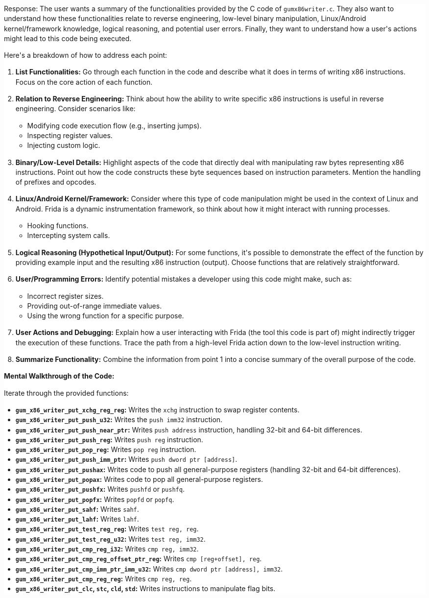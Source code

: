 Response:
The user wants a summary of the functionalities provided by the C code of `gumx86writer.c`. They also want to understand how these functionalities relate to reverse engineering, low-level binary manipulation, Linux/Android kernel/framework knowledge, logical reasoning, and potential user errors. Finally, they want to understand how a user's actions might lead to this code being executed.

Here's a breakdown of how to address each point:

1. **List Functionalities:**  Go through each function in the code and describe what it does in terms of writing x86 instructions. Focus on the core action of each function.

2. **Relation to Reverse Engineering:**  Think about how the ability to write specific x86 instructions is useful in reverse engineering. Consider scenarios like:
    * Modifying code execution flow (e.g., inserting jumps).
    * Inspecting register values.
    * Injecting custom logic.

3. **Binary/Low-Level Details:**  Highlight aspects of the code that directly deal with manipulating raw bytes representing x86 instructions. Point out how the code constructs these byte sequences based on instruction parameters. Mention the handling of prefixes and opcodes.

4. **Linux/Android Kernel/Framework:** Consider where this type of code manipulation might be used in the context of Linux and Android. Frida is a dynamic instrumentation framework, so think about how it might interact with running processes.
    * Hooking functions.
    * Intercepting system calls.

5. **Logical Reasoning (Hypothetical Input/Output):** For some functions, it's possible to demonstrate the effect of the function by providing example input and the resulting x86 instruction (output). Choose functions that are relatively straightforward.

6. **User/Programming Errors:** Identify potential mistakes a developer using this code might make, such as:
    * Incorrect register sizes.
    * Providing out-of-range immediate values.
    * Using the wrong function for a specific purpose.

7. **User Actions and Debugging:** Explain how a user interacting with Frida (the tool this code is part of) might indirectly trigger the execution of these functions. Trace the path from a high-level Frida action down to the low-level instruction writing.

8. **Summarize Functionality:** Combine the information from point 1 into a concise summary of the overall purpose of the code.

**Mental Walkthrough of the Code:**

Iterate through the provided functions:

* **`gum_x86_writer_put_xchg_reg_reg`:**  Writes the `xchg` instruction to swap register contents.
* **`gum_x86_writer_put_push_u32`:** Writes the `push imm32` instruction.
* **`gum_x86_writer_put_push_near_ptr`:** Writes `push address` instruction, handling 32-bit and 64-bit differences.
* **`gum_x86_writer_put_push_reg`:** Writes `push reg` instruction.
* **`gum_x86_writer_put_pop_reg`:** Writes `pop reg` instruction.
* **`gum_x86_writer_put_push_imm_ptr`:**  Writes `push dword ptr [address]`.
* **`gum_x86_writer_put_pushax`:**  Writes code to push all general-purpose registers (handling 32-bit and 64-bit differences).
* **`gum_x86_writer_put_popax`:** Writes code to pop all general-purpose registers.
* **`gum_x86_writer_put_pushfx`:** Writes `pushfd` or `pushfq`.
* **`gum_x86_writer_put_popfx`:** Writes `popfd` or `popfq`.
* **`gum_x86_writer_put_sahf`:** Writes `sahf`.
* **`gum_x86_writer_put_lahf`:** Writes `lahf`.
* **`gum_x86_writer_put_test_reg_reg`:** Writes `test reg, reg`.
* **`gum_x86_writer_put_test_reg_u32`:** Writes `test reg, imm32`.
* **`gum_x86_writer_put_cmp_reg_i32`:** Writes `cmp reg, imm32`.
* **`gum_x86_writer_put_cmp_reg_offset_ptr_reg`:** Writes `cmp [reg+offset], reg`.
* **`gum_x86_writer_put_cmp_imm_ptr_imm_u32`:** Writes `cmp dword ptr [address], imm32`.
* **`gum_x86_writer_put_cmp_reg_reg`:** Writes `cmp reg, reg`.
* **`gum_x86_writer_put_clc`, `stc`, `cld`, `std`:** Writes instructions to manipulate flag bits.